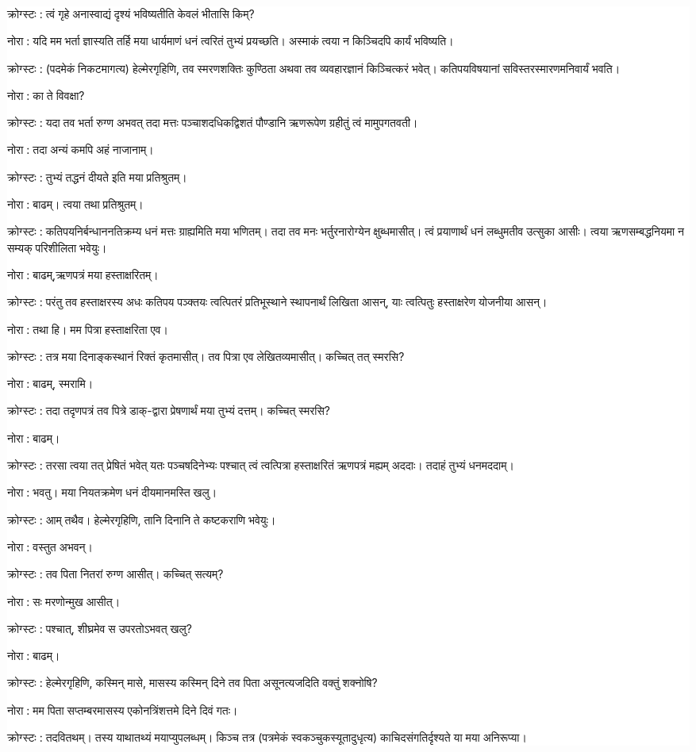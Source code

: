 क्रोग्स्टः : त्वं गृहे अनास्वाद्यं दृश्यं भविष्यतीति केवलं भीतासि किम्?

नोरा : यदि मम भर्ता ज्ञास्यति तर्हि मया धार्यमाणं धनं त्वरितं तुभ्यं प्रयच्छति। अस्माकं त्वया न किञ्चिदपि कार्यं भविष्यति।

क्रोग्स्टः : (पदमेकं निकटमागत्य) हेल्मेरगृहिणि, तव स्मरणशक्तिः कुण्ठिता अथवा तव व्यवहारज्ञानं किञ्चित्करं भवेत्। कतिपयविषयानां सविस्तरस्मारणमनिवार्यं भवति।

नोरा : का ते विवक्षा?

क्रोग्स्टः : यदा तव भर्ता रुग्ण अभवत् तदा मत्तः पञ्चाशदधिकद्विशतं पौण्डानि ऋणरूपेण ग्रहीतुं त्वं मामुपगतवती।

नोरा : तदा अन्यं कमपि अहं नाजानाम्।

क्रोग्स्टः : तुभ्यं तद्धनं दीयते इति मया प्रतिश्रुतम्।

नोरा : बाढम्। त्वया तथा प्रतिश्रुतम्।

क्रोग्स्टः : कतिपयनिर्बन्धाननतिक्रम्य धनं मत्तः ग्राह्यमिति मया भणितम्। तदा तव मनः भर्तुरनारोग्येन क्षुब्धमासीत्। त्वं प्रयाणार्थं धनं लब्धुमतीव उत्सुका आसीः। त्वया ऋणसम्बद्धनियमा न सम्यक् परिशीलिता भवेयुः।

नोरा : बाढम्,ऋणपत्रं मया हस्ताक्षरितम्।

क्रोग्स्टः : परंतु तव हस्ताक्षरस्य अधः कतिपय पञ्क्तयः त्वत्पितरं प्रतिभूस्थाने स्थापनार्थं लिखिता आसन्, याः त्वत्पितुः हस्ताक्षरेण योजनीया आसन्।

नोरा : तथा हि। मम पित्रा हस्ताक्षरिता एव।

क्रोग्स्टः : तत्र मया दिनाङ्कस्थानं रिक्तं कृतमासीत्। तव पित्रा एव लेखितव्यमासीत्। कच्चित् तत् स्मरसि?

नोरा : बाढम्, स्मरामि।

क्रोग्स्टः : तदा तदृणपत्रं तव पित्रे डाक्-द्वारा प्रेषणार्थं मया तुभ्यं दत्तम्। कच्चित् स्मरसि?

नोरा : बाढम्।

क्रोग्स्टः : तरसा त्वया तत् प्रेषितं भवेत् यतः पञ्चषदिनेभ्यः पश्चात् त्वं त्वत्पित्रा हस्ताक्षरितं ऋणपत्रं मह्यम् अददाः। तदाहं तुभ्यं धनमददाम्।

नोरा : भवतु। मया नियतक्रमेण धनं दीयमानमस्ति खलु।

क्रोग्स्टः : आम् तथैव। हेल्मेरगृहिणि, तानि दिनानि ते कष्टकराणि भवेयुः।

नोरा : वस्तुत अभवन्।

क्रोग्स्टः : तव पिता नितरां रुग्ण आसीत्। कच्चित् सत्यम्?

नोरा : सः मरणोन्मुख आसीत्।

क्रोग्स्टः : पश्चात्, शीघ्रमेव स उपरतोऽभवत् खलु?

नोरा : बाढम्।

क्रोग्स्टः : हेल्मेरगृहिणि, कस्मिन् मासे, मासस्य कस्मिन् दिने तव पिता असूनत्यजदिति वक्तुं शक्नोषि?

नोरा : मम पिता सप्तम्बरमासस्य एकोनत्रिंशत्तमे दिने दिवं गतः।

क्रोग्स्टः : तदवितथम्। तस्य याथातथ्यं मयाप्युपलब्धम्। किञ्च तत्र (पत्रमेकं स्वकञ्चुकस्यूतादुधृत्य) काचिदसंगतिर्दृश्यते या मया अनिरूप्या।
